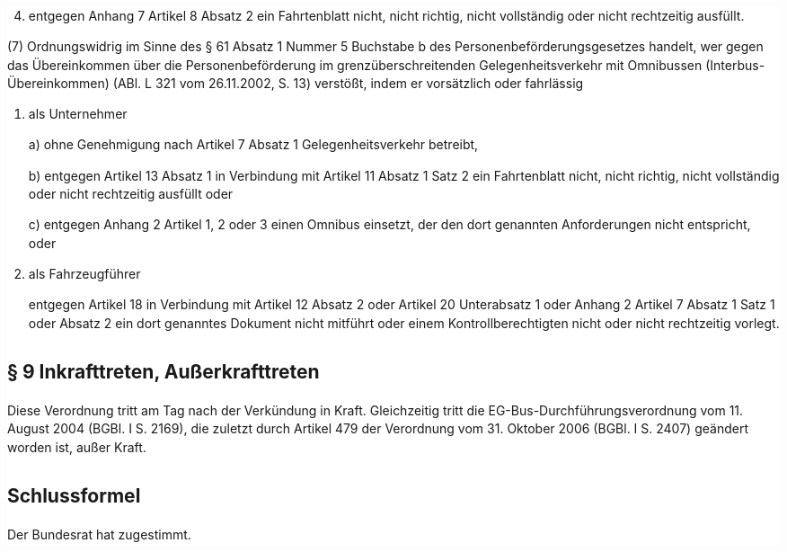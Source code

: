 
4.  entgegen Anhang 7 Artikel 8 Absatz 2 ein Fahrtenblatt nicht, nicht
    richtig, nicht vollständig oder nicht rechtzeitig ausfüllt.




(7) Ordnungswidrig im Sinne des § 61 Absatz 1 Nummer 5 Buchstabe b des
Personenbeförderungsgesetzes handelt, wer gegen das Übereinkommen über
die Personenbeförderung im grenzüberschreitenden Gelegenheitsverkehr
mit Omnibussen (Interbus-Übereinkommen) (ABl. L 321 vom 26.11.2002, S.
13) verstößt, indem er vorsätzlich oder fahrlässig

1.  als Unternehmer

    a)  ohne Genehmigung nach Artikel 7 Absatz 1 Gelegenheitsverkehr betreibt,


    b)  entgegen Artikel 13 Absatz 1 in Verbindung mit Artikel 11 Absatz 1
        Satz 2 ein Fahrtenblatt nicht, nicht richtig, nicht vollständig oder
        nicht rechtzeitig ausfüllt oder


    c)  entgegen Anhang 2 Artikel 1, 2 oder 3 einen Omnibus einsetzt, der den
        dort genannten Anforderungen nicht entspricht, oder





2.  als Fahrzeugführer

    entgegen Artikel 18 in Verbindung mit Artikel 12 Absatz 2 oder Artikel
    20 Unterabsatz 1 oder Anhang 2 Artikel 7 Absatz 1 Satz 1 oder Absatz 2
    ein dort genanntes Dokument nicht mitführt oder einem
    Kontrollberechtigten nicht oder nicht rechtzeitig vorlegt.





## § 9 Inkrafttreten, Außerkrafttreten

Diese Verordnung tritt am Tag nach der Verkündung in Kraft.
Gleichzeitig tritt die EG-Bus-Durchführungsverordnung vom 11. August
2004 (BGBl. I S. 2169), die zuletzt durch Artikel 479 der Verordnung
vom 31. Oktober 2006 (BGBl. I S. 2407) geändert worden ist, außer
Kraft.


## Schlussformel

Der Bundesrat hat zugestimmt.

